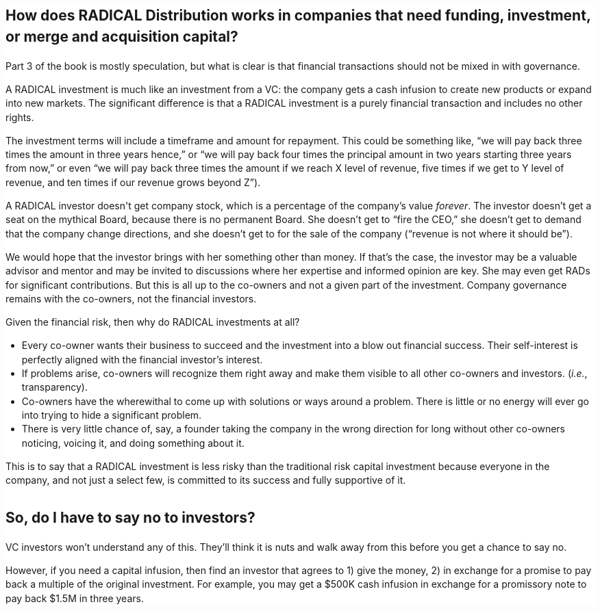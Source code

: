 <h2>How does RADICAL Distribution works in companies that need funding, investment, or merge and acquisition capital?</h2>
<p>Part 3 of the book is mostly speculation, but what is clear is that financial transactions should not be mixed in with governance.
</p>
<p>A RADICAL investment is much like an investment from a VC: the company gets a cash infusion to create new products or expand into new markets. The significant difference is that a RADICAL investment is a purely financial transaction and includes no other rights.
</p>
<p>The investment terms will include a timeframe and amount for repayment. This could be something like, “we will pay back three times the amount in three years hence,” or “we will pay back four times the principal amount in two years starting three years from now,” or even “we will pay back three times the amount if we reach X level of revenue, five times if we get to Y level of revenue, and ten times if our revenue grows beyond Z”).
</p>
<p>A RADICAL investor doesn't get company stock, which is a percentage of the company’s value <em>forever</em>. The investor doesn’t get a seat on the mythical Board, because there is no permanent Board. She doesn’t get to “fire the CEO,” she doesn’t get to demand that the company change directions, and she doesn’t get to for the sale of the company (“revenue is not where it should be”).
</p>
<p>We would hope that the investor brings with her something other than money. If that’s the case, the investor may be a valuable advisor and mentor and may be invited to discussions where her expertise and informed opinion are key. She may even get RADs for significant contributions. But this is all up to the co-owners and not a given part of the investment. Company governance remains with the co-owners, not the financial investors.
</p>
<p>Given the financial risk, then why do RADICAL investments at all?
</p>
<ul>
 <li>Every co-owner wants their business to succeed and the investment into a blow out financial success. Their self-interest is perfectly aligned with the financial investor’s interest.
 </li>
 <li>If problems arise, co-owners will recognize them right away and make them visible to all other co-owners and investors. (<em>i.e.</em>, transparency).
 </li>
 <li>Co-owners have the wherewithal to come up with solutions or ways around a problem. There is little or no energy will ever go into trying to hide a significant problem.
 </li>
 <li>There is very little chance of, say, a founder taking the company in the wrong direction for long without other co-owners noticing, voicing it, and doing something about it.
 </li>
</ul>
<p>This is to say that a RADICAL investment is less risky than the traditional risk capital investment because everyone in the company, and not just a select few, is committed to its success and fully supportive of it.
</p>

<h2>So, do I have to say no to investors?</h2>
<p>VC investors won’t understand any of this. They’ll think it is nuts and walk away from this before  you get a chance to say no.
</p>
<p>However, if you need a capital infusion, then find an investor that agrees to 1) give the money, 2) in exchange for a promise to pay back a multiple of the original investment. For example, you may get a $500K cash infusion in exchange for a promissory note to pay back $1.5M in three years.
</p>
